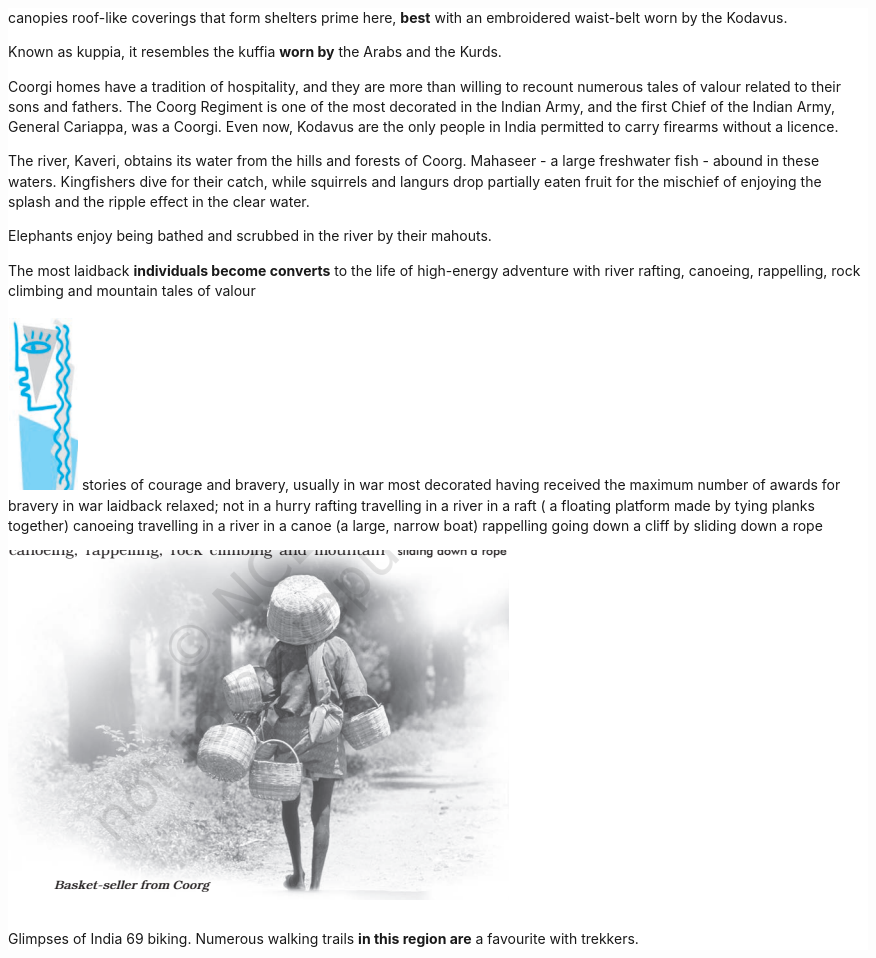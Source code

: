 canopies roof-like coverings that form shelters prime here, **best**
with an embroidered waist-belt worn by the Kodavus.

Known as kuppia, it resembles the kuffia **worn by**
the Arabs and the Kurds.

Coorgi homes have a tradition of hospitality, and they are more than willing to recount numerous tales of valour related to their sons and fathers. The Coorg Regiment is one of the most decorated in the Indian Army, and the first Chief of the Indian Army, General Cariappa, was a Coorgi. Even now, Kodavus are the only people in India permitted to carry firearms without a licence.

The river, Kaveri, obtains its water from the hills and forests of Coorg. Mahaseer - a large freshwater fish - abound in these waters. Kingfishers dive for their catch, while squirrels and langurs drop partially eaten fruit for the mischief of enjoying the splash and the ripple effect in the clear water.

Elephants enjoy being bathed and scrubbed in the river by their mahouts.

The most laidback **individuals become converts**
to the life of high-energy adventure with river rafting, canoeing, rappelling, rock climbing and mountain tales of valour

![6_image_0.png](6_image_0.png) stories of courage and bravery, usually in war most decorated having received the maximum number of awards for bravery in war laidback relaxed; not in a hurry rafting travelling in a river in a raft ( a floating platform made by tying planks together) canoeing travelling in a river in a canoe (a large, narrow boat) rappelling going down a cliff by sliding down a rope

![6_image_1.png](6_image_1.png)

Glimpses of India 69 biking. Numerous walking trails **in this region are** a favourite with trekkers.

